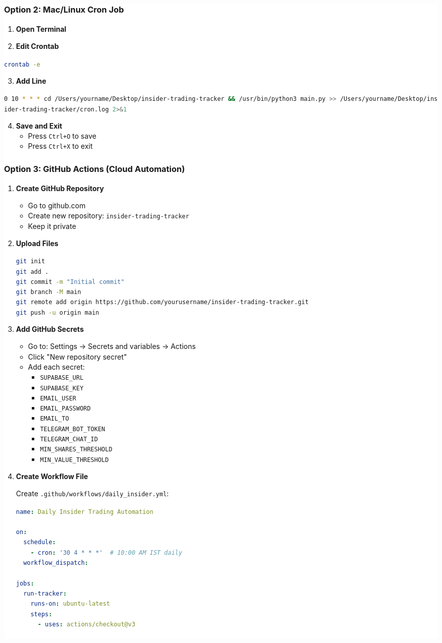 ### Option 2: Mac/Linux Cron Job

1. **Open Terminal**

2. **Edit Crontab**
```bash
crontab -e
```

3. **Add Line**
```bash
0 10 * * * cd /Users/yourname/Desktop/insider-trading-tracker && /usr/bin/python3 main.py >> /Users/yourname/Desktop/insider-trading-tracker/cron.log 2>&1
```

4. **Save and Exit**
   - Press `Ctrl+O` to save
   - Press `Ctrl+X` to exit

### Option 3: GitHub Actions (Cloud Automation)

1. **Create GitHub Repository**
   - Go to github.com
   - Create new repository: `insider-trading-tracker`
   - Keep it private

2. **Upload Files**
   ```bash
   git init
   git add .
   git commit -m "Initial commit"
   git branch -M main
   git remote add origin https://github.com/yourusername/insider-trading-tracker.git
   git push -u origin main
   ```

3. **Add GitHub Secrets**
   - Go to: Settings → Secrets and variables → Actions
   - Click "New repository secret"
   - Add each secret:
     - `SUPABASE_URL`
     - `SUPABASE_KEY`
     - `EMAIL_USER`
     - `EMAIL_PASSWORD`
     - `EMAIL_TO`
     - `TELEGRAM_BOT_TOKEN`
     - `TELEGRAM_CHAT_ID`
     - `MIN_SHARES_THRESHOLD`
     - `MIN_VALUE_THRESHOLD`

4. **Create Workflow File**
   
   Create `.github/workflows/daily_insider.yml`:

   ```yaml
   name: Daily Insider Trading Automation

   on:
     schedule:
       - cron: '30 4 * * *'  # 10:00 AM IST daily
     workflow_dispatch:

   jobs:
     run-tracker:
       runs-on: ubuntu-latest
       steps:
         - uses: actions/checkout@v3
         
   ```